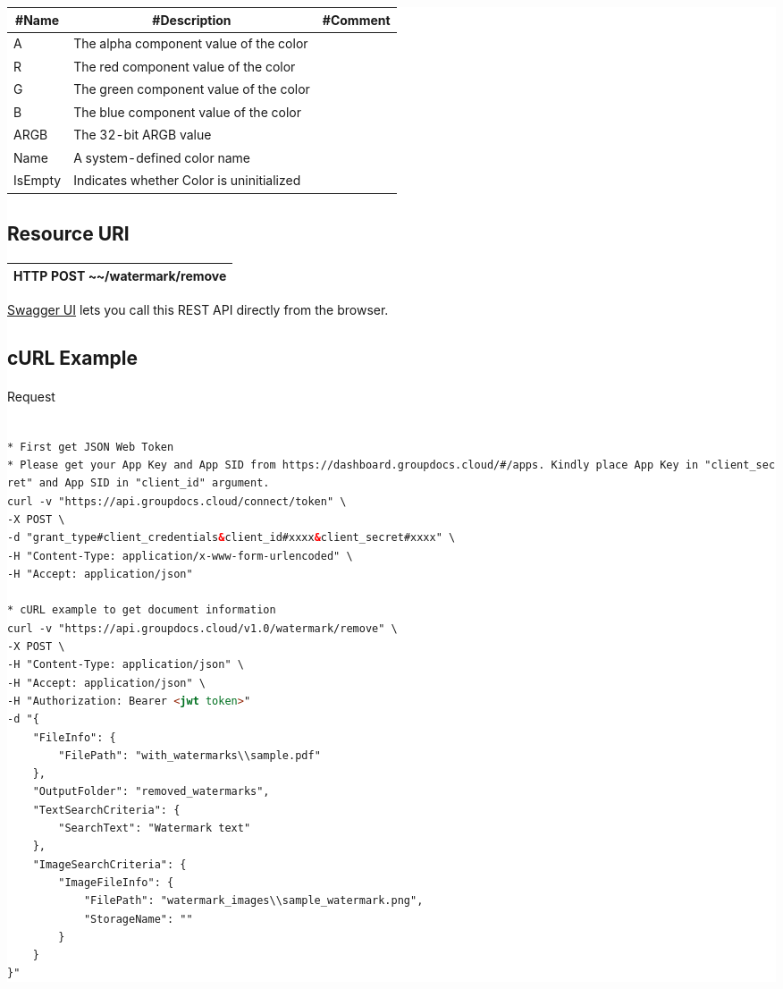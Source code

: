 |#Name|#Description|#Comment
|---|---|---
|A|The alpha component value of the color| 
|R|The red component value of the color| 
|G|The green component value of the color| 
|B|The blue component value of the color| 
|ARGB|The 32-bit ARGB value| 
|Name|A system-defined color name| 
|IsEmpty|Indicates whether Color is uninitialized| 

## Resource URI ##

|HTTP POST ~~/watermark/remove
|---

[Swagger UI](https://apireference.groupdocs.cloud/watermark/#/Watermark/Remove) lets you call this REST API directly from the browser. 

## cURL Example ##


 Request
```html 

* First get JSON Web Token
* Please get your App Key and App SID from https://dashboard.groupdocs.cloud/#/apps. Kindly place App Key in "client_secret" and App SID in "client_id" argument.
curl -v "https://api.groupdocs.cloud/connect/token" \
-X POST \
-d "grant_type#client_credentials&client_id#xxxx&client_secret#xxxx" \
-H "Content-Type: application/x-www-form-urlencoded" \
-H "Accept: application/json"
   
* cURL example to get document information
curl -v "https://api.groupdocs.cloud/v1.0/watermark/remove" \
-X POST \
-H "Content-Type: application/json" \
-H "Accept: application/json" \
-H "Authorization: Bearer <jwt token>"
-d "{
    "FileInfo": {
        "FilePath": "with_watermarks\\sample.pdf"
    },
    "OutputFolder": "removed_watermarks",
    "TextSearchCriteria": {
        "SearchText": "Watermark text"
    },
    "ImageSearchCriteria": {
        "ImageFileInfo": {
            "FilePath": "watermark_images\\sample_watermark.png",
            "StorageName": ""
        }
    }
}"

 ```
